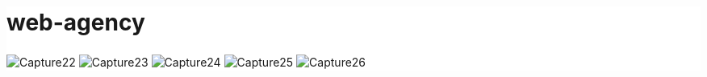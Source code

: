 # web-agency
<img width="946" alt="Capture22" src="https://user-images.githubusercontent.com/60147933/78812971-bd61db00-79e5-11ea-8f3c-db1ba69eb743.PNG">
<img width="948" alt="Capture23" src="https://user-images.githubusercontent.com/60147933/78813023-d66a8c00-79e5-11ea-9a5f-9fb57c146487.PNG">
<img width="946" alt="Capture24" src="https://user-images.githubusercontent.com/60147933/78813044-e1bdb780-79e5-11ea-80c7-0fc113caf589.PNG">
<img width="946" alt="Capture25" src="https://user-images.githubusercontent.com/60147933/78813063-eaae8900-79e5-11ea-8cbd-176d6e53ae78.PNG">
<img width="946" alt="Capture26" src="https://user-images.githubusercontent.com/60147933/78813108-fac66880-79e5-11ea-9d04-ecd353f8582b.PNG">
